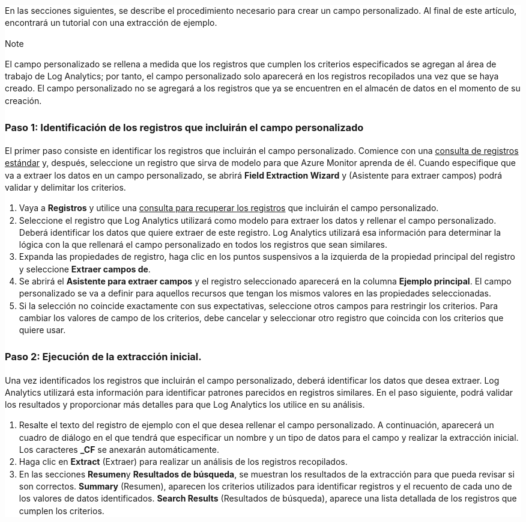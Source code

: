 En las secciones siguientes, se describe el procedimiento necesario para crear un campo personalizado.  Al final de este artículo, encontrará un tutorial con una extracción de ejemplo.

> [!NOTE]
> El campo personalizado se rellena a medida que los registros que cumplen los criterios especificados se agregan al área de trabajo de Log Analytics; por tanto, el campo personalizado solo aparecerá en los registros recopilados una vez que se haya creado.  El campo personalizado no se agregará a los registros que ya se encuentren en el almacén de datos en el momento de su creación.
> 

### <a name="step-1--identify-records-that-will-have-the-custom-field"></a>Paso 1: Identificación de los registros que incluirán el campo personalizado
El primer paso consiste en identificar los registros que incluirán el campo personalizado.  Comience con una [consulta de registros estándar](../log-query/log-query-overview.md) y, después, seleccione un registro que sirva de modelo para que Azure Monitor aprenda de él.  Cuando especifique que va a extraer los datos en un campo personalizado, se abrirá **Field Extraction Wizard** y (Asistente para extraer campos) podrá validar y delimitar los criterios.

1. Vaya a **Registros** y utilice una [consulta para recuperar los registros](../log-query/log-query-overview.md) que incluirán el campo personalizado.
2. Seleccione el registro que Log Analytics utilizará como modelo para extraer los datos y rellenar el campo personalizado.  Deberá identificar los datos que quiere extraer de este registro. Log Analytics utilizará esa información para determinar la lógica con la que rellenará el campo personalizado en todos los registros que sean similares.
3. Expanda las propiedades de registro, haga clic en los puntos suspensivos a la izquierda de la propiedad principal del registro y seleccione **Extraer campos de**.
4. Se abrirá el **Asistente para extraer campos** y el registro seleccionado aparecerá en la columna **Ejemplo principal**.  El campo personalizado se va a definir para aquellos recursos que tengan los mismos valores en las propiedades seleccionadas.  
5. Si la selección no coincide exactamente con sus expectativas, seleccione otros campos para restringir los criterios.  Para cambiar los valores de campo de los criterios, debe cancelar y seleccionar otro registro que coincida con los criterios que quiere usar.

### <a name="step-2---perform-initial-extract"></a>Paso 2: Ejecución de la extracción inicial.
Una vez identificados los registros que incluirán el campo personalizado, deberá identificar los datos que desea extraer.  Log Analytics utilizará esta información para identificar patrones parecidos en registros similares.  En el paso siguiente, podrá validar los resultados y proporcionar más detalles para que Log Analytics los utilice en su análisis.

1. Resalte el texto del registro de ejemplo con el que desea rellenar el campo personalizado.  A continuación, aparecerá un cuadro de diálogo en el que tendrá que especificar un nombre y un tipo de datos para el campo y realizar la extracción inicial.  Los caracteres **\_CF** se anexarán automáticamente.
2. Haga clic en **Extract** (Extraer) para realizar un análisis de los registros recopilados.  
3. En las secciones **Resumen**y **Resultados de búsqueda**, se muestran los resultados de la extracción para que pueda revisar si son correctos.  **Summary** (Resumen), aparecen los criterios utilizados para identificar registros y el recuento de cada uno de los valores de datos identificados.  **Search Results** (Resultados de búsqueda), aparece una lista detallada de los registros que cumplen los criterios.
